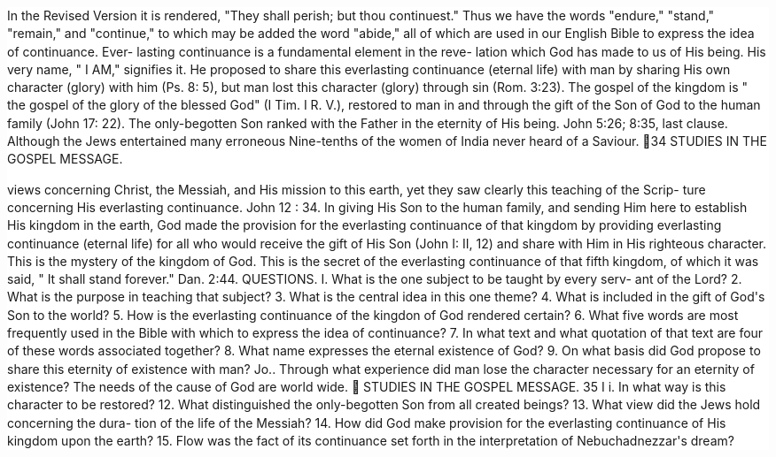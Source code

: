 In the Revised Version it is rendered, "They shall perish;
but thou continuest." Thus we have the words "endure,"
"stand," "remain," and "continue," to which may be
added the word "abide," all of which are used in our
English Bible to express the idea of continuance. Ever-
lasting continuance is a fundamental element in the reve-
lation which God has made to us of His being. His very
name, " I AM," signifies it. He proposed to share this
everlasting continuance (eternal life) with man by sharing
His own character (glory) with him (Ps. 8: 5), but man
lost this character (glory) through sin (Rom. 3:23). The
gospel of the kingdom is " the gospel of the glory of the
blessed God" (I Tim. I        R. V.), restored to man in and
through the gift of the Son of God to the human family
(John 17: 22). The only-begotten Son ranked with the
Father in the eternity of His being. John 5:26; 8:35, last
clause. Although the Jews entertained many erroneous
   Nine-tenths of the women of India never heard of a Saviour.
34         STUDIES IN THE GOSPEL MESSAGE.

views concerning Christ, the Messiah, and His mission to
this earth, yet they saw clearly this teaching of the Scrip-
ture concerning His everlasting continuance. John 12 : 34.
In giving His Son to the human family, and sending Him
here to establish His kingdom in the earth, God made the
provision for the everlasting continuance of that kingdom by
providing everlasting continuance (eternal life) for all who
would receive the gift of His Son (John I: II, 12) and
share with Him in His righteous character. This is the
mystery of the kingdom of God. This is the secret of the
everlasting continuance of that fifth kingdom, of which it
was said, " It shall stand forever." Dan. 2:44.
                          QUESTIONS.
    I. What is the one subject to be taught by every serv-
ant of the Lord?
    2. What is the purpose in teaching that subject?
    3. What is the central idea in this one theme?
    4. What is included in the gift of God's Son to the
world?
    5. How is the everlasting continuance of the kingdon
of God rendered certain?
    6. What five words are most frequently used in the
Bible with which to express the idea of continuance?
    7. In what text and what quotation of that text are four
of these words associated together?
    8. What name expresses the eternal existence of God?
    9. On what basis did God propose to share this eternity
of existence with man?
   Jo.. Through what experience did man lose the character
necessary for an eternity of existence?
           The needs of the cause of God are world wide.
           STUDIES IN THE GOSPEL MESSAGE.                  35
   I i. In what way is this character to be restored?
   12. What distinguished the only-begotten Son from all
created beings?
   13. What view did the Jews hold concerning the dura-
tion of the life of the Messiah?
   14. How did God make provision for the everlasting
continuance of His kingdom upon the earth?
   15. Flow was the fact of its continuance set forth in the
interpretation of Nebuchadnezzar's dream?
